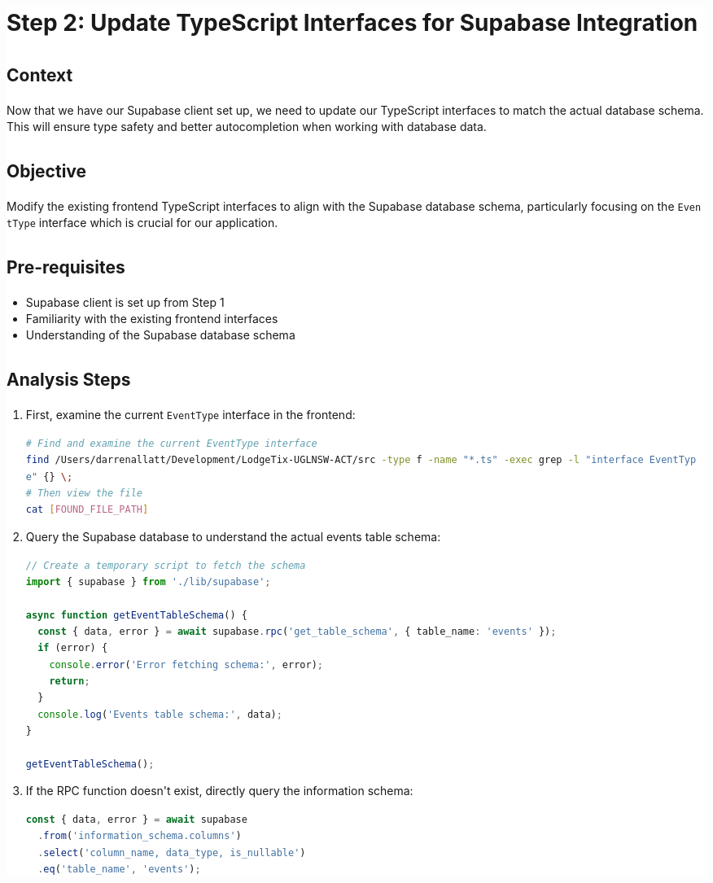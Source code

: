 # Step 2: Update TypeScript Interfaces for Supabase Integration

## Context
Now that we have our Supabase client set up, we need to update our TypeScript interfaces to match the actual database schema. This will ensure type safety and better autocompletion when working with database data.

## Objective
Modify the existing frontend TypeScript interfaces to align with the Supabase database schema, particularly focusing on the `EventType` interface which is crucial for our application.

## Pre-requisites
- Supabase client is set up from Step 1
- Familiarity with the existing frontend interfaces
- Understanding of the Supabase database schema

## Analysis Steps

1. First, examine the current `EventType` interface in the frontend:
   ```bash
   # Find and examine the current EventType interface
   find /Users/darrenallatt/Development/LodgeTix-UGLNSW-ACT/src -type f -name "*.ts" -exec grep -l "interface EventType" {} \;
   # Then view the file
   cat [FOUND_FILE_PATH]
   ```

2. Query the Supabase database to understand the actual events table schema:
   ```typescript
   // Create a temporary script to fetch the schema
   import { supabase } from './lib/supabase';

   async function getEventTableSchema() {
     const { data, error } = await supabase.rpc('get_table_schema', { table_name: 'events' });
     if (error) {
       console.error('Error fetching schema:', error);
       return;
     }
     console.log('Events table schema:', data);
   }
   
   getEventTableSchema();
   ```

3. If the RPC function doesn't exist, directly query the information schema:
   ```typescript
   const { data, error } = await supabase
     .from('information_schema.columns')
     .select('column_name, data_type, is_nullable')
     .eq('table_name', 'events');
   ```
